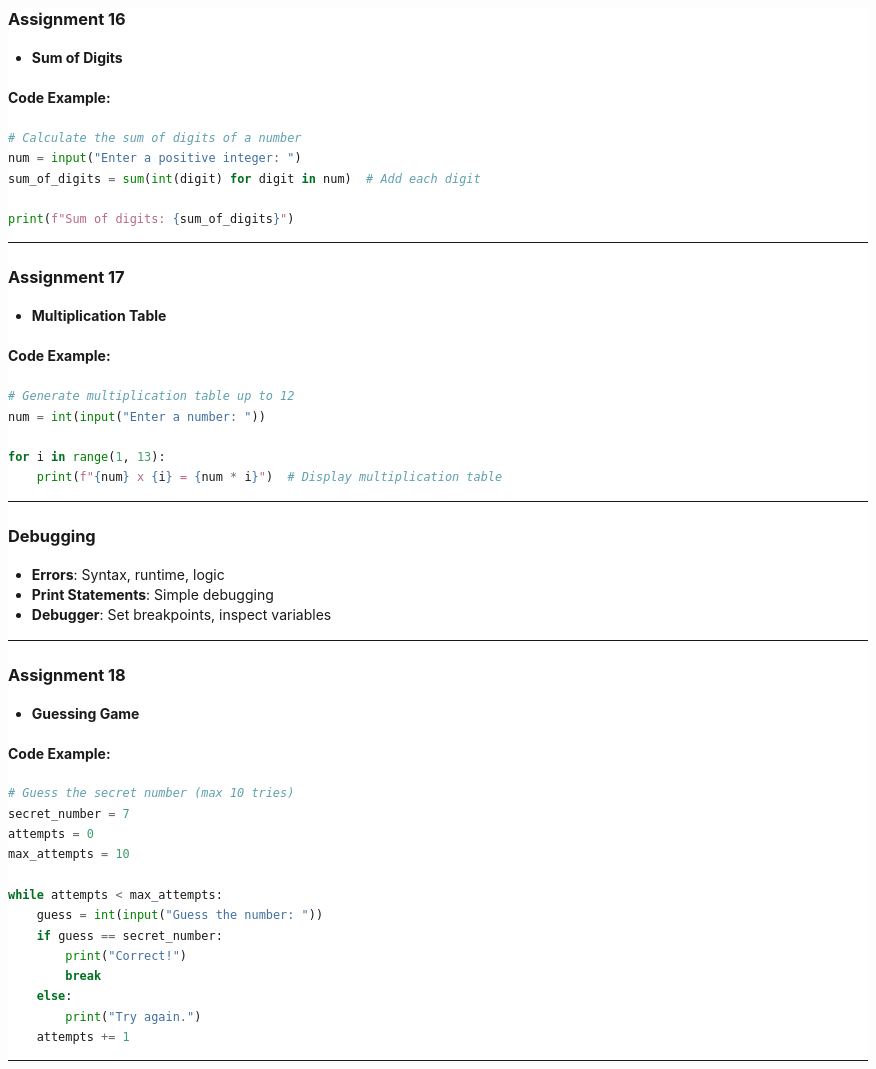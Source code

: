 
### **Assignment 16**
- **Sum of Digits**

#### Code Example:
```python
# Calculate the sum of digits of a number
num = input("Enter a positive integer: ")
sum_of_digits = sum(int(digit) for digit in num)  # Add each digit

print(f"Sum of digits: {sum_of_digits}")
```

---

### **Assignment 17**
- **Multiplication Table**

#### Code Example:
```python
# Generate multiplication table up to 12
num = int(input("Enter a number: "))

for i in range(1, 13):
    print(f"{num} x {i} = {num * i}")  # Display multiplication table
```

---

### **Debugging**
- **Errors**: Syntax, runtime, logic
- **Print Statements**: Simple debugging
- **Debugger**: Set breakpoints, inspect variables

---

### **Assignment 18**
- **Guessing Game**

#### Code Example:
```python
# Guess the secret number (max 10 tries)
secret_number = 7
attempts = 0
max_attempts = 10

while attempts < max_attempts:
    guess = int(input("Guess the number: "))
    if guess == secret_number:
        print("Correct!")
        break
    else:
        print("Try again.")
    attempts += 1
```

---